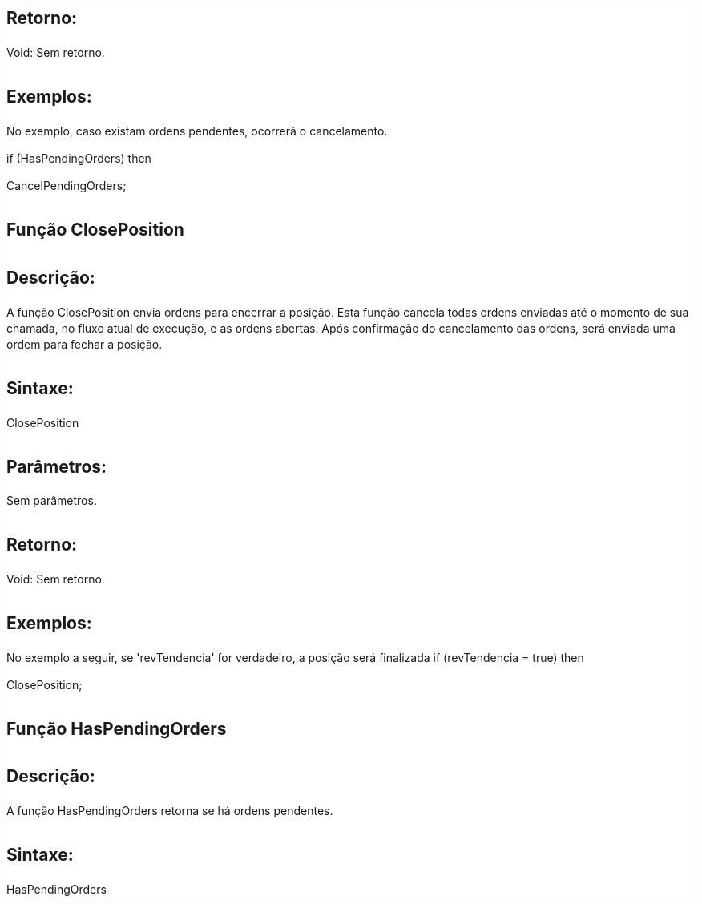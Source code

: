 ## Retorno:

Void: Sem retorno.

## Exemplos:

No exemplo, caso existam ordens pendentes, ocorrerá o cancelamento.

if (HasPendingOrders) then

CancelPendingOrders;



## Função ClosePosition

## Descrição:

A função ClosePosition envia ordens para encerrar a posição. Esta função cancela todas ordens enviadas até o momento de sua chamada, no fluxo atual de execução, e as ordens abertas. Após confirmação do cancelamento das ordens, será enviada uma ordem para fechar a posição.

## Sintaxe:

ClosePosition

## Parâmetros:

Sem parâmetros.

## Retorno:

Void: Sem retorno.

## Exemplos:

No exemplo a seguir, se 'revTendencia' for verdadeiro, a posição será finalizada if (revTendencia = true) then

ClosePosition;

## Função HasPendingOrders

## Descrição:

A função HasPendingOrders retorna se há ordens pendentes.

## Sintaxe:

HasPendingOrders
